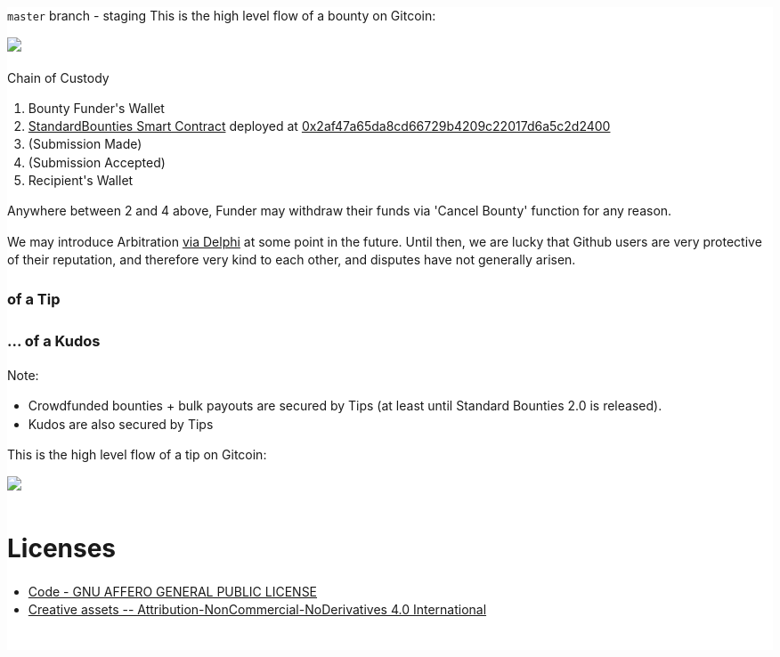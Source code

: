 ```master``` branch - staging
This is the high level flow of a bounty on Gitcoin:

<a href="https://www.draw.io/?state=%7B%22ids%22:%5B%221FTatOur159qS8pzBCgIG5E0XdEH8iZF-%22%5D,%22action%22:%22open%22,%22userId%22:%22115514289174042120922%22%7D#G1FTatOur159qS8pzBCgIG5E0XdEH8iZF-"><img src='https://github.com/gitcoinco/web/raw/master/docs/bounty_flow.png'></a>

Chain of Custody

1. Bounty Funder's Wallet
2. [StandardBounties Smart Contract](https://github.com/Bounties-Network/StandardBounties) deployed at [0x2af47a65da8cd66729b4209c22017d6a5c2d2400](https://etherscan.io/address/0x2af47a65da8cd66729b4209c22017d6a5c2d2400#code)
3. (Submission Made)
4. (Submission Accepted)
5. Recipient's Wallet

Anywhere between 2 and 4 above, Funder may withdraw their funds via 'Cancel Bounty' function for any reason.

We may introduce Arbitration [via Delphi](http://delphi.network/) at some point in the future.  Until then, we are lucky that Github users are very protective of their reputation, and therefore very kind to each other, and disputes have not generally arisen.

### of a Tip

### ... of a Kudos

Note:
- Crowdfunded bounties + bulk payouts are secured by Tips (at least until Standard Bounties 2.0 is released).
- Kudos are also secured by Tips

This is the high level flow of a tip on Gitcoin:

<a href="https://www.draw.io/#G1sTJtQou5FYsHCabhb2JXHDTprpvvkUy0"><img src='https://github.com/gitcoinco/web/raw/master/docs/tip_flow.png'></a>

# Licenses

- [Code - GNU AFFERO GENERAL PUBLIC LICENSE](../LICENSE)
- [Creative assets -- Attribution-NonCommercial-NoDerivatives 4.0 International](../app/assets/LICENSE.txt)


<img src='https://ga-beacon.appspot.com/UA-102304388-1/gitcoinco/web' style='width:1px; height:1px;' >
